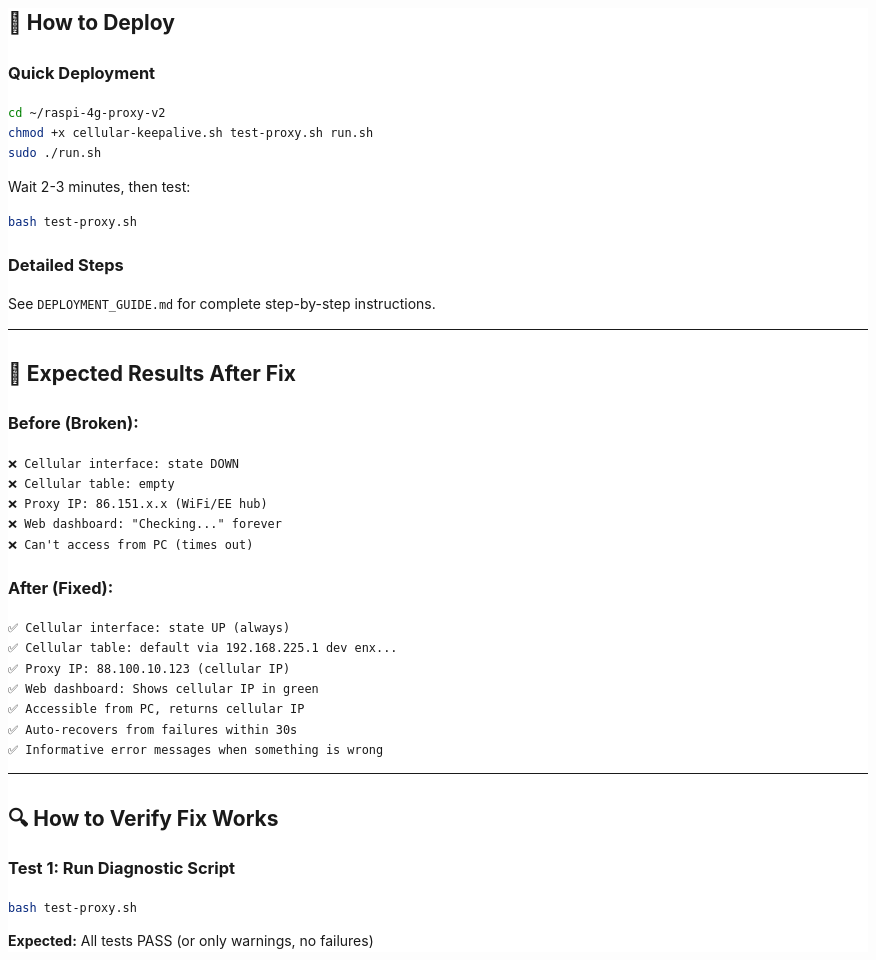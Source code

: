 ## 🚀 How to Deploy

### Quick Deployment
```bash
cd ~/raspi-4g-proxy-v2
chmod +x cellular-keepalive.sh test-proxy.sh run.sh
sudo ./run.sh
```

Wait 2-3 minutes, then test:
```bash
bash test-proxy.sh
```

### Detailed Steps
See `DEPLOYMENT_GUIDE.md` for complete step-by-step instructions.

---

## 🎯 Expected Results After Fix

### Before (Broken):
```
❌ Cellular interface: state DOWN
❌ Cellular table: empty
❌ Proxy IP: 86.151.x.x (WiFi/EE hub)
❌ Web dashboard: "Checking..." forever
❌ Can't access from PC (times out)
```

### After (Fixed):
```
✅ Cellular interface: state UP (always)
✅ Cellular table: default via 192.168.225.1 dev enx...
✅ Proxy IP: 88.100.10.123 (cellular IP)
✅ Web dashboard: Shows cellular IP in green
✅ Accessible from PC, returns cellular IP
✅ Auto-recovers from failures within 30s
✅ Informative error messages when something is wrong
```

---

## 🔍 How to Verify Fix Works

### Test 1: Run Diagnostic Script
```bash
bash test-proxy.sh
```
**Expected:** All tests PASS (or only warnings, no failures)
